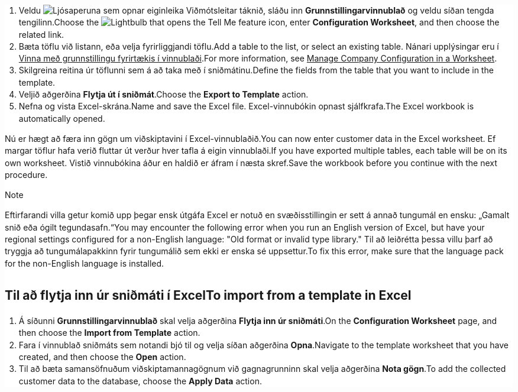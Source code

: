 1. <span data-ttu-id="24c9b-172">Veldu ![Ljósaperuna sem opnar eiginleika Viðmótsleitar](media/ui-search/search_small.png "Segðu mér hvað þú vilt gera") táknið, sláðu inn **Grunnstillingarvinnublað** og veldu síðan tengda tengilinn.</span><span class="sxs-lookup"><span data-stu-id="24c9b-172">Choose the ![Lightbulb that opens the Tell Me feature](media/ui-search/search_small.png "Tell me what you want to do") icon, enter **Configuration Worksheet**, and then choose the related link.</span></span>
2. <span data-ttu-id="24c9b-173">Bæta töflu við listann, eða velja fyrirliggjandi töflu.</span><span class="sxs-lookup"><span data-stu-id="24c9b-173">Add a table to the list, or select an existing table.</span></span> <span data-ttu-id="24c9b-174">Nánari upplýsingar eru í [Vinna með grunnstillingu fyrirtækis í vinnublaði](admin-how-to-manage-company-configuration-in-a-worksheet.md).</span><span class="sxs-lookup"><span data-stu-id="24c9b-174">For more information, see [Manage Company Configuration in a Worksheet](admin-how-to-manage-company-configuration-in-a-worksheet.md).</span></span>
3. <span data-ttu-id="24c9b-175">Skilgreina reitina úr töflunni sem á að taka með í sniðmátinu.</span><span class="sxs-lookup"><span data-stu-id="24c9b-175">Define the fields from the table that you want to include in the template.</span></span>
4. <span data-ttu-id="24c9b-176">Veljið aðgerðina **Flytja út í sniðmát**.</span><span class="sxs-lookup"><span data-stu-id="24c9b-176">Choose the **Export to Template** action.</span></span>
5. <span data-ttu-id="24c9b-177">Nefna og vista Excel-skrána.</span><span class="sxs-lookup"><span data-stu-id="24c9b-177">Name and save the Excel file.</span></span> <span data-ttu-id="24c9b-178">Excel-vinnubókin opnast sjálfkrafa.</span><span class="sxs-lookup"><span data-stu-id="24c9b-178">The Excel workbook is automatically opened.</span></span>

<span data-ttu-id="24c9b-179">Nú er hægt að færa inn gögn um viðskiptavini í Excel-vinnublaðið.</span><span class="sxs-lookup"><span data-stu-id="24c9b-179">You can now enter customer data in the Excel worksheet.</span></span> <span data-ttu-id="24c9b-180">Ef margar töflur hafa verið fluttar út verður hver tafla á eigin vinnublaði.</span><span class="sxs-lookup"><span data-stu-id="24c9b-180">If you have exported multiple tables, each table will be on its own worksheet.</span></span> <span data-ttu-id="24c9b-181">Vistið vinnubókina áður en haldið er áfram í næsta skref.</span><span class="sxs-lookup"><span data-stu-id="24c9b-181">Save the workbook before you continue with the next procedure.</span></span>

> [!NOTE]  
> <span data-ttu-id="24c9b-182">Eftirfarandi villa getur komið upp þegar ensk útgáfa Excel er notuð en svæðisstillingin er sett á annað tungumál en ensku: „Gamalt snið eða ógilt tegundasafn.“</span><span class="sxs-lookup"><span data-stu-id="24c9b-182">You may encounter the following error when you run an English version of Excel, but have your regional settings configured for a non-English language: "Old format or invalid type library."</span></span> <span data-ttu-id="24c9b-183">Til að leiðrétta þessa villu þarf að tryggja að tungumálapakkinn fyrir tungumálið sem ekki er enska sé uppsettur.</span><span class="sxs-lookup"><span data-stu-id="24c9b-183">To fix this error, make sure that the language pack for the non-English language is installed.</span></span>

## <a name="to-import-from-a-template-in-excel"></a><span data-ttu-id="24c9b-184">Til að flytja inn úr sniðmáti í Excel</span><span class="sxs-lookup"><span data-stu-id="24c9b-184">To import from a template in Excel</span></span>
1. <span data-ttu-id="24c9b-185">Á síðunni **Grunnstillingarvinnublað** skal velja aðgerðina **Flytja inn úr sniðmáti**.</span><span class="sxs-lookup"><span data-stu-id="24c9b-185">On the **Configuration Worksheet** page, and then choose the **Import from Template** action.</span></span>
3. <span data-ttu-id="24c9b-186">Fara í vinnublað sniðmáts sem notandi bjó til og velja síðan aðgerðina **Opna**.</span><span class="sxs-lookup"><span data-stu-id="24c9b-186">Navigate to the template worksheet that you have created, and then choose the **Open** action.</span></span>
4. <span data-ttu-id="24c9b-187">Til að bæta samansöfnuðum viðskiptamannagögnum við gagnagrunninn skal velja aðgerðina **Nota gögn**.</span><span class="sxs-lookup"><span data-stu-id="24c9b-187">To add the collected customer data to the database, choose the **Apply Data** action.</span></span>
